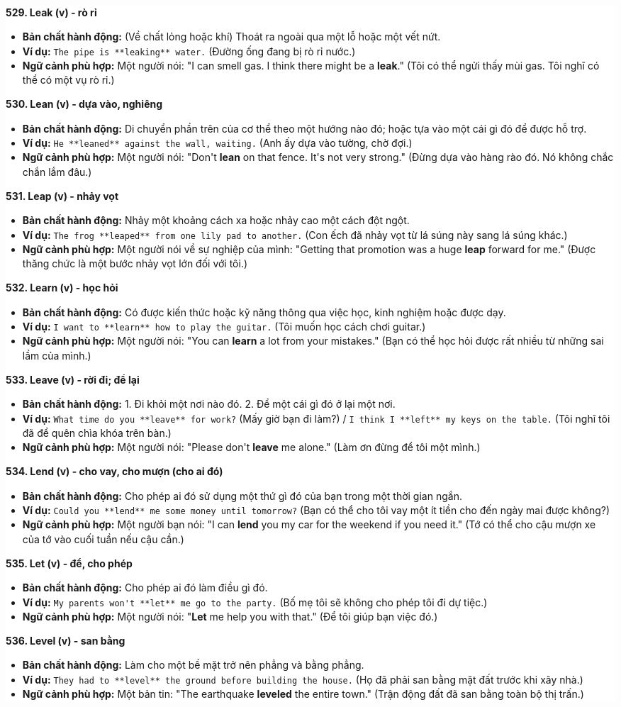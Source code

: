 **529. Leak (v) - rò rỉ**

* **Bản chất hành động:** (Về chất lỏng hoặc khí) Thoát ra ngoài qua một lỗ hoặc một vết nứt.
* **Ví dụ:** `The pipe is **leaking** water.` (Đường ống đang bị rò rỉ nước.)
* **Ngữ cảnh phù hợp:** Một người nói: "I can smell gas. I think there might be a **leak**." (Tôi có thể ngửi thấy mùi gas. Tôi nghĩ có thể có một vụ rò rỉ.)

**530. Lean (v) - dựa vào, nghiêng**

* **Bản chất hành động:** Di chuyển phần trên của cơ thể theo một hướng nào đó; hoặc tựa vào một cái gì đó để được hỗ trợ.
* **Ví dụ:** `He **leaned** against the wall, waiting.` (Anh ấy dựa vào tường, chờ đợi.)
* **Ngữ cảnh phù hợp:** Một người nói: "Don't **lean** on that fence. It's not very strong." (Đừng dựa vào hàng rào đó. Nó không chắc chắn lắm đâu.)

**531. Leap (v) - nhảy vọt**

* **Bản chất hành động:** Nhảy một khoảng cách xa hoặc nhảy cao một cách đột ngột.
* **Ví dụ:** `The frog **leaped** from one lily pad to another.` (Con ếch đã nhảy vọt từ lá súng này sang lá súng khác.)
* **Ngữ cảnh phù hợp:** Một người nói về sự nghiệp của mình: "Getting that promotion was a huge **leap** forward for me." (Được thăng chức là một bước nhảy vọt lớn đối với tôi.)

**532. Learn (v) - học hỏi**

* **Bản chất hành động:** Có được kiến thức hoặc kỹ năng thông qua việc học, kinh nghiệm hoặc được dạy.
* **Ví dụ:** `I want to **learn** how to play the guitar.` (Tôi muốn học cách chơi guitar.)
* **Ngữ cảnh phù hợp:** Một người nói: "You can **learn** a lot from your mistakes." (Bạn có thể học hỏi được rất nhiều từ những sai lầm của mình.)

**533. Leave (v) - rời đi; để lại**

* **Bản chất hành động:** 1. Đi khỏi một nơi nào đó. 2. Để một cái gì đó ở lại một nơi.
* **Ví dụ:** `What time do you **leave** for work?` (Mấy giờ bạn đi làm?) / `I think I **left** my keys on the table.` (Tôi nghĩ tôi đã để quên chìa khóa trên bàn.)
* **Ngữ cảnh phù hợp:** Một người nói: "Please don't **leave** me alone." (Làm ơn đừng để tôi một mình.)

**534. Lend (v) - cho vay, cho mượn (cho ai đó)**

* **Bản chất hành động:** Cho phép ai đó sử dụng một thứ gì đó của bạn trong một thời gian ngắn.
* **Ví dụ:** `Could you **lend** me some money until tomorrow?` (Bạn có thể cho tôi vay một ít tiền cho đến ngày mai được không?)
* **Ngữ cảnh phù hợp:** Một người bạn nói: "I can **lend** you my car for the weekend if you need it." (Tớ có thể cho cậu mượn xe của tớ vào cuối tuần nếu cậu cần.)

**535. Let (v) - để, cho phép**

* **Bản chất hành động:** Cho phép ai đó làm điều gì đó.
* **Ví dụ:** `My parents won't **let** me go to the party.` (Bố mẹ tôi sẽ không cho phép tôi đi dự tiệc.)
* **Ngữ cảnh phù hợp:** Một người nói: "**Let** me help you with that." (Để tôi giúp bạn việc đó.)

**536. Level (v) - san bằng**

* **Bản chất hành động:** Làm cho một bề mặt trở nên phẳng và bằng phẳng.
* **Ví dụ:** `They had to **level** the ground before building the house.` (Họ đã phải san bằng mặt đất trước khi xây nhà.)
* **Ngữ cảnh phù hợp:** Một bản tin: "The earthquake **leveled** the entire town." (Trận động đất đã san bằng toàn bộ thị trấn.)
